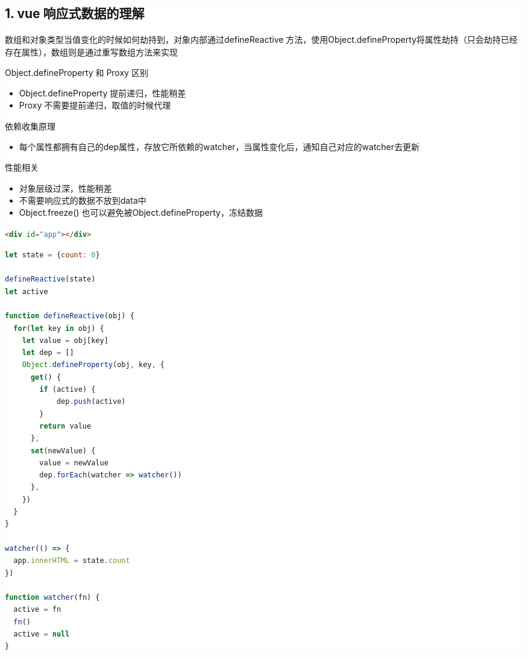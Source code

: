 
## 1. vue 响应式数据的理解

   数组和对象类型当值变化的时候如何劫持到，对象内部通过defineReactive 方法，使用Object.defineProperty将属性劫持（只会劫持已经存在属性），数组则是通过重写数组方法来实现

   Object.defineProperty 和 Proxy 区别

   - Object.defineProperty 提前递归，性能稍差
   - Proxy 不需要提前递归，取值的时候代理

   依赖收集原理

   - 每个属性都拥有自己的dep属性，存放它所依赖的watcher，当属性变化后，通知自己对应的watcher去更新

   性能相关

   - 对象层级过深，性能稍差
   - 不需要响应式的数据不放到data中
   - Object.freeze() 也可以避免被Object.defineProperty，冻结数据
```html
<div id="app"></div>
```

```js
let state = {count: 0}

defineReactive(state)
let active

function defineReactive(obj) {
  for(let key in obj) {
    let value = obj[key]
    let dep = []
    Object.defineProperty(obj, key, {
      get() {
        if (active) {
        	dep.push(active)
        }
        return value
      },
      set(newValue) {
        value = newValue
        dep.forEach(watcher => watcher())
      },
    })
  }
}

watcher(() => {
  app.innerHTML = state.count
})

function watcher(fn) {
  active = fn
  fn()
  active = null
}
```
